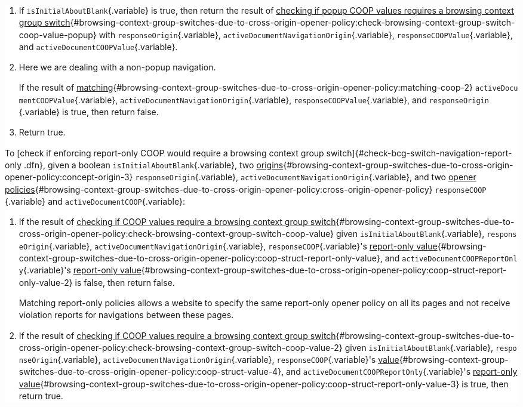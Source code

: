1.  If `isInitialAboutBlank`{.variable} is true, then return the result
    of [checking if popup COOP values requires a browsing context group
    switch](#check-browsing-context-group-switch-coop-value-popup){#browsing-context-group-switches-due-to-cross-origin-opener-policy:check-browsing-context-group-switch-coop-value-popup}
    with `responseOrigin`{.variable},
    `activeDocumentNavigationOrigin`{.variable},
    `responseCOOPValue`{.variable}, and
    `activeDocumentCOOPValue`{.variable}.

2.  Here we are dealing with a non-popup navigation.

    If the result of
    [matching](#matching-coop){#browsing-context-group-switches-due-to-cross-origin-opener-policy:matching-coop-2}
    `activeDocumentCOOPValue`{.variable},
    `activeDocumentNavigationOrigin`{.variable},
    `responseCOOPValue`{.variable}, and `responseOrigin`{.variable} is
    true, then return false.

3.  Return true.

To [check if enforcing report-only COOP would require a browsing context
group switch]{#check-bcg-switch-navigation-report-only .dfn}, given a
boolean `isInitialAboutBlank`{.variable}, two
[origins](#concept-origin){#browsing-context-group-switches-due-to-cross-origin-opener-policy:concept-origin-3}
`responseOrigin`{.variable},
`activeDocumentNavigationOrigin`{.variable}, and two [opener
policies](#cross-origin-opener-policy){#browsing-context-group-switches-due-to-cross-origin-opener-policy:cross-origin-opener-policy}
`responseCOOP`{.variable} and `activeDocumentCOOP`{.variable}:

1.  If the result of [checking if COOP values require a browsing context
    group
    switch](#check-browsing-context-group-switch-coop-value){#browsing-context-group-switches-due-to-cross-origin-opener-policy:check-browsing-context-group-switch-coop-value}
    given `isInitialAboutBlank`{.variable}, `responseOrigin`{.variable},
    `activeDocumentNavigationOrigin`{.variable},
    `responseCOOP`{.variable}\'s [report-only
    value](#coop-struct-report-only-value){#browsing-context-group-switches-due-to-cross-origin-opener-policy:coop-struct-report-only-value},
    and `activeDocumentCOOPReportOnly`{.variable}\'s [report-only
    value](#coop-struct-report-only-value){#browsing-context-group-switches-due-to-cross-origin-opener-policy:coop-struct-report-only-value-2}
    is false, then return false.

    Matching report-only policies allows a website to specify the same
    report-only opener policy on all its pages and not receive violation
    reports for navigations between these pages.

2.  If the result of [checking if COOP values require a browsing context
    group
    switch](#check-browsing-context-group-switch-coop-value){#browsing-context-group-switches-due-to-cross-origin-opener-policy:check-browsing-context-group-switch-coop-value-2}
    given `isInitialAboutBlank`{.variable}, `responseOrigin`{.variable},
    `activeDocumentNavigationOrigin`{.variable},
    `responseCOOP`{.variable}\'s
    [value](#coop-struct-value){#browsing-context-group-switches-due-to-cross-origin-opener-policy:coop-struct-value-4},
    and `activeDocumentCOOPReportOnly`{.variable}\'s [report-only
    value](#coop-struct-report-only-value){#browsing-context-group-switches-due-to-cross-origin-opener-policy:coop-struct-report-only-value-3}
    is true, then return true.
